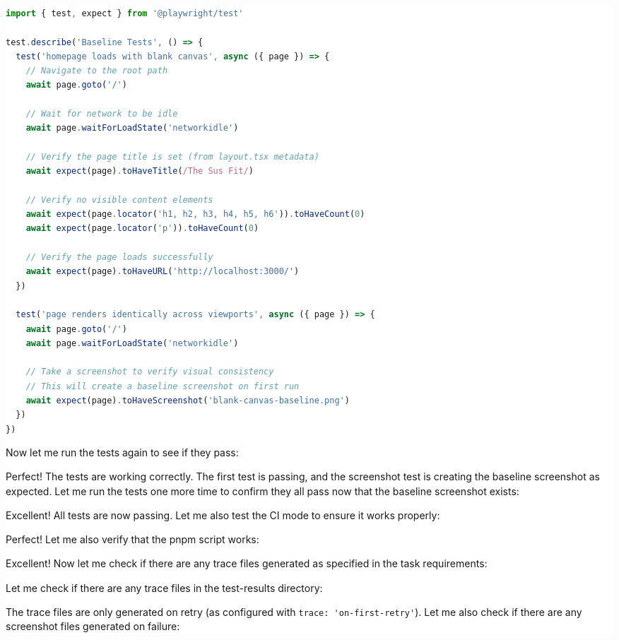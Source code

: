 
```typescript
import { test, expect } from '@playwright/test'

test.describe('Baseline Tests', () => {
  test('homepage loads with blank canvas', async ({ page }) => {
    // Navigate to the root path
    await page.goto('/')
    
    // Wait for network to be idle
    await page.waitForLoadState('networkidle')
    
    // Verify the page title is set (from layout.tsx metadata)
    await expect(page).toHaveTitle(/The Sus Fit/)
    
    // Verify no visible content elements
    await expect(page.locator('h1, h2, h3, h4, h5, h6')).toHaveCount(0)
    await expect(page.locator('p')).toHaveCount(0)
    
    // Verify the page loads successfully
    await expect(page).toHaveURL('http://localhost:3000/')
  })

  test('page renders identically across viewports', async ({ page }) => {
    await page.goto('/')
    await page.waitForLoadState('networkidle')
    
    // Take a screenshot to verify visual consistency
    // This will create a baseline screenshot on first run
    await expect(page).toHaveScreenshot('blank-canvas-baseline.png')
  })
})
```

Now let me run the tests again to see if they pass:


Perfect! The tests are working correctly. The first test is passing, and the screenshot test is creating the baseline screenshot as expected. Let me run the tests one more time to confirm they all pass now that the baseline screenshot exists:


Excellent! All tests are now passing. Let me also test the CI mode to ensure it works properly:


Perfect! Let me also verify that the pnpm script works:


Excellent! Now let me check if there are any trace files generated as specified in the task requirements:


Let me check if there are any trace files in the test-results directory:


The trace files are only generated on retry (as configured with `trace: 'on-first-retry'`). Let me also check if there are any screenshot files generated on failure:
